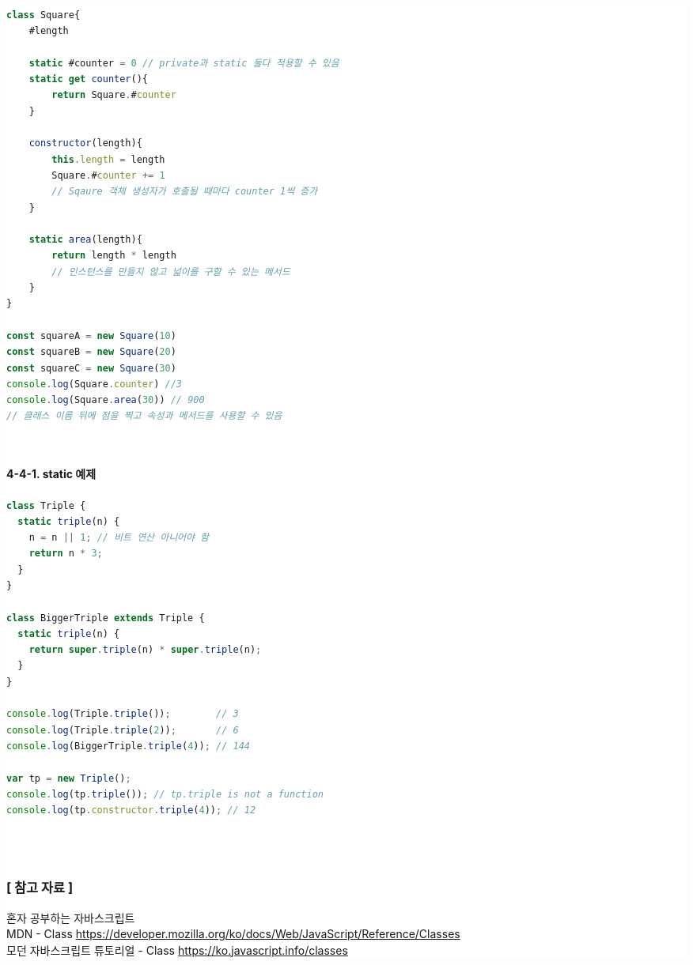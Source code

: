 ```js
class Square{
    #length

    static #counter = 0 // private과 static 둘다 적용할 수 있음
    static get counter(){
        return Square.#counter
    }

    constructor(length){
        this.length = length
        Square.#counter += 1
        // Sqaure 객체 생성자가 호출될 때마다 counter 1씩 증가
    }

    static area(length){
        return length * length
        // 인스턴스를 만들지 않고 넓이를 구할 수 있는 메서드
    }
}

const squareA = new Square(10)
const squareB = new Square(20)
const squareC = new Square(30)
console.log(Square.counter) //3
console.log(Square.area(30)) // 900
// 클래스 이름 뒤에 점을 찍고 속성과 메서드를 사용할 수 있음
```

<br/>

#### 4-4-1. static 예제
```js
class Triple {
  static triple(n) {
    n = n || 1; // 비트 연산 아니어야 함
    return n * 3;
  }
}

class BiggerTriple extends Triple {
  static triple(n) {
    return super.triple(n) * super.triple(n);
  }
}

console.log(Triple.triple());        // 3
console.log(Triple.triple(2));       // 6
console.log(BiggerTriple.triple(4)); // 144

var tp = new Triple();
console.log(tp.triple()); // tp.triple is not a function
console.log(tp.constructor.triple(4)); // 12
```

<br/>
<br/>

### [ 참고 자료 ]
혼자 공부하는 자바스크립트 <br/>
MDN - Class https://developer.mozilla.org/ko/docs/Web/JavaScript/Reference/Classes <br/>
모던 자바스크립트 튜토리얼 - Class https://ko.javascript.info/classes

